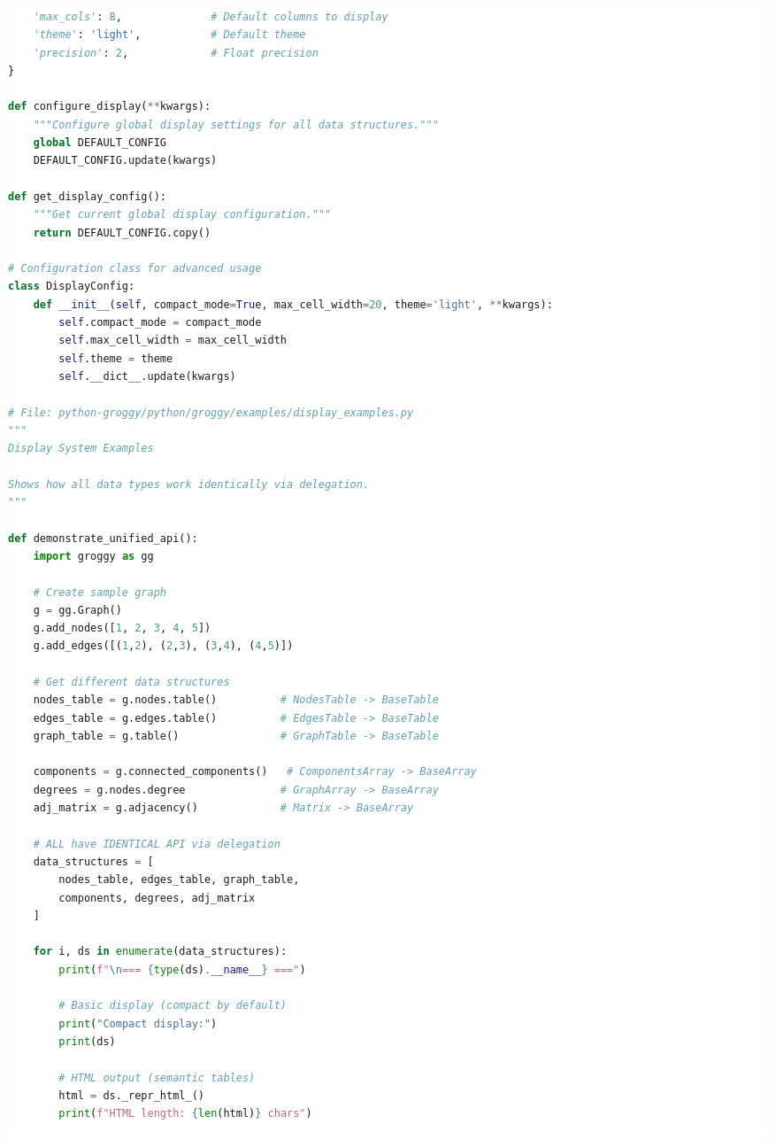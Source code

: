```python
    'max_cols': 8,              # Default columns to display
    'theme': 'light',           # Default theme
    'precision': 2,             # Float precision
}

def configure_display(**kwargs):
    """Configure global display settings for all data structures."""
    global DEFAULT_CONFIG
    DEFAULT_CONFIG.update(kwargs)

def get_display_config():
    """Get current global display configuration."""
    return DEFAULT_CONFIG.copy()

# Configuration class for advanced usage
class DisplayConfig:
    def __init__(self, compact_mode=True, max_cell_width=20, theme='light', **kwargs):
        self.compact_mode = compact_mode
        self.max_cell_width = max_cell_width  
        self.theme = theme
        self.__dict__.update(kwargs)

# File: python-groggy/python/groggy/examples/display_examples.py
"""
Display System Examples

Shows how all data types work identically via delegation.
"""

def demonstrate_unified_api():
    import groggy as gg
    
    # Create sample graph
    g = gg.Graph()
    g.add_nodes([1, 2, 3, 4, 5])
    g.add_edges([(1,2), (2,3), (3,4), (4,5)])
    
    # Get different data structures
    nodes_table = g.nodes.table()          # NodesTable -> BaseTable
    edges_table = g.edges.table()          # EdgesTable -> BaseTable
    graph_table = g.table()                # GraphTable -> BaseTable
    
    components = g.connected_components()   # ComponentsArray -> BaseArray
    degrees = g.nodes.degree               # GraphArray -> BaseArray
    adj_matrix = g.adjacency()             # Matrix -> BaseArray
    
    # ALL have IDENTICAL API via delegation
    data_structures = [
        nodes_table, edges_table, graph_table,
        components, degrees, adj_matrix
    ]
    
    for i, ds in enumerate(data_structures):
        print(f"\n=== {type(ds).__name__} ===")
        
        # Basic display (compact by default)
        print("Compact display:")
        print(ds)
        
        # HTML output (semantic tables)
        html = ds._repr_html_()
        print(f"HTML length: {len(html)} chars")
        
```